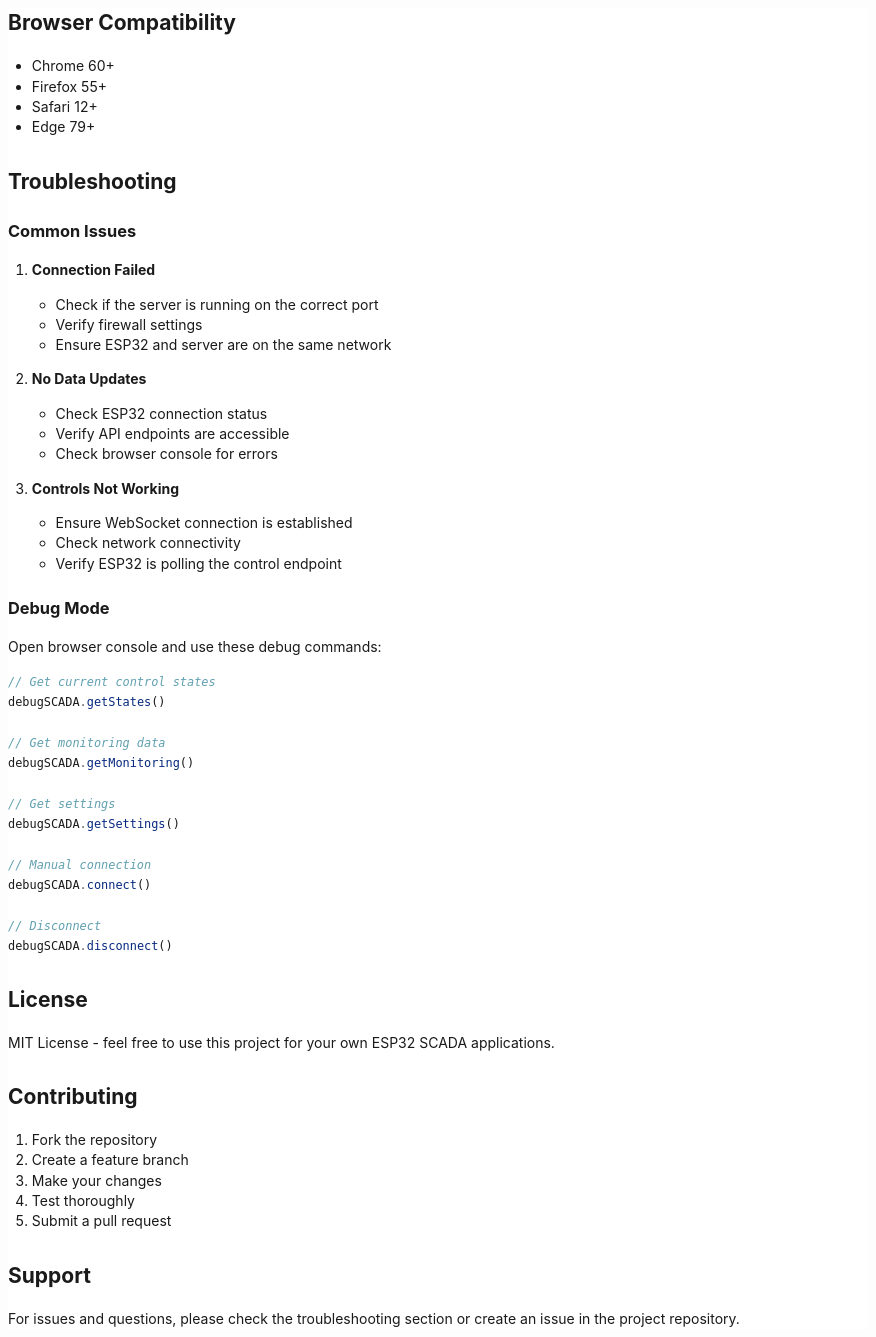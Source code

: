## Browser Compatibility

- Chrome 60+
- Firefox 55+
- Safari 12+
- Edge 79+

## Troubleshooting

### Common Issues

1. **Connection Failed**
   - Check if the server is running on the correct port
   - Verify firewall settings
   - Ensure ESP32 and server are on the same network

2. **No Data Updates**
   - Check ESP32 connection status
   - Verify API endpoints are accessible
   - Check browser console for errors

3. **Controls Not Working**
   - Ensure WebSocket connection is established
   - Check network connectivity
   - Verify ESP32 is polling the control endpoint

### Debug Mode

Open browser console and use these debug commands:

```javascript
// Get current control states
debugSCADA.getStates()

// Get monitoring data
debugSCADA.getMonitoring()

// Get settings
debugSCADA.getSettings()

// Manual connection
debugSCADA.connect()

// Disconnect
debugSCADA.disconnect()
```

## License

MIT License - feel free to use this project for your own ESP32 SCADA applications.

## Contributing

1. Fork the repository
2. Create a feature branch
3. Make your changes
4. Test thoroughly
5. Submit a pull request

## Support

For issues and questions, please check the troubleshooting section or create an issue in the project repository.
